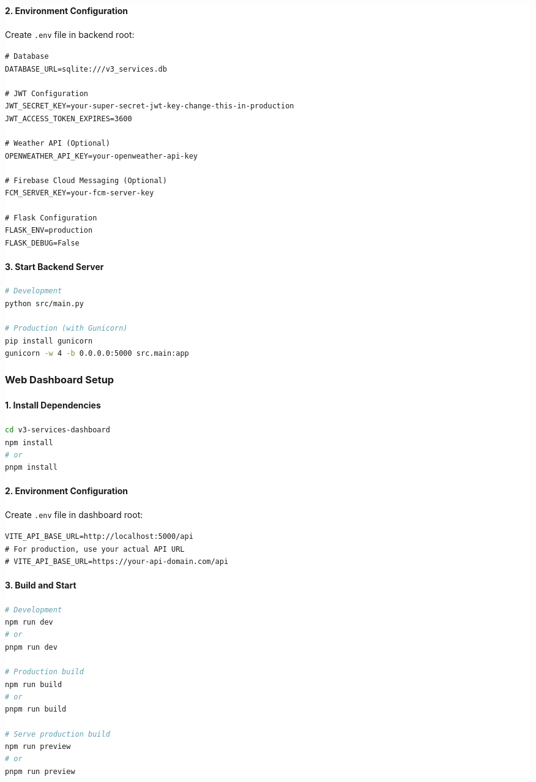#### 2. Environment Configuration
Create `.env` file in backend root:
```env
# Database
DATABASE_URL=sqlite:///v3_services.db

# JWT Configuration
JWT_SECRET_KEY=your-super-secret-jwt-key-change-this-in-production
JWT_ACCESS_TOKEN_EXPIRES=3600

# Weather API (Optional)
OPENWEATHER_API_KEY=your-openweather-api-key

# Firebase Cloud Messaging (Optional)
FCM_SERVER_KEY=your-fcm-server-key

# Flask Configuration
FLASK_ENV=production
FLASK_DEBUG=False
```

#### 3. Start Backend Server
```bash
# Development
python src/main.py

# Production (with Gunicorn)
pip install gunicorn
gunicorn -w 4 -b 0.0.0.0:5000 src.main:app
```

### Web Dashboard Setup

#### 1. Install Dependencies
```bash
cd v3-services-dashboard
npm install
# or
pnpm install
```

#### 2. Environment Configuration
Create `.env` file in dashboard root:
```env
VITE_API_BASE_URL=http://localhost:5000/api
# For production, use your actual API URL
# VITE_API_BASE_URL=https://your-api-domain.com/api
```

#### 3. Build and Start
```bash
# Development
npm run dev
# or
pnpm run dev

# Production build
npm run build
# or
pnpm run build

# Serve production build
npm run preview
# or
pnpm run preview
```